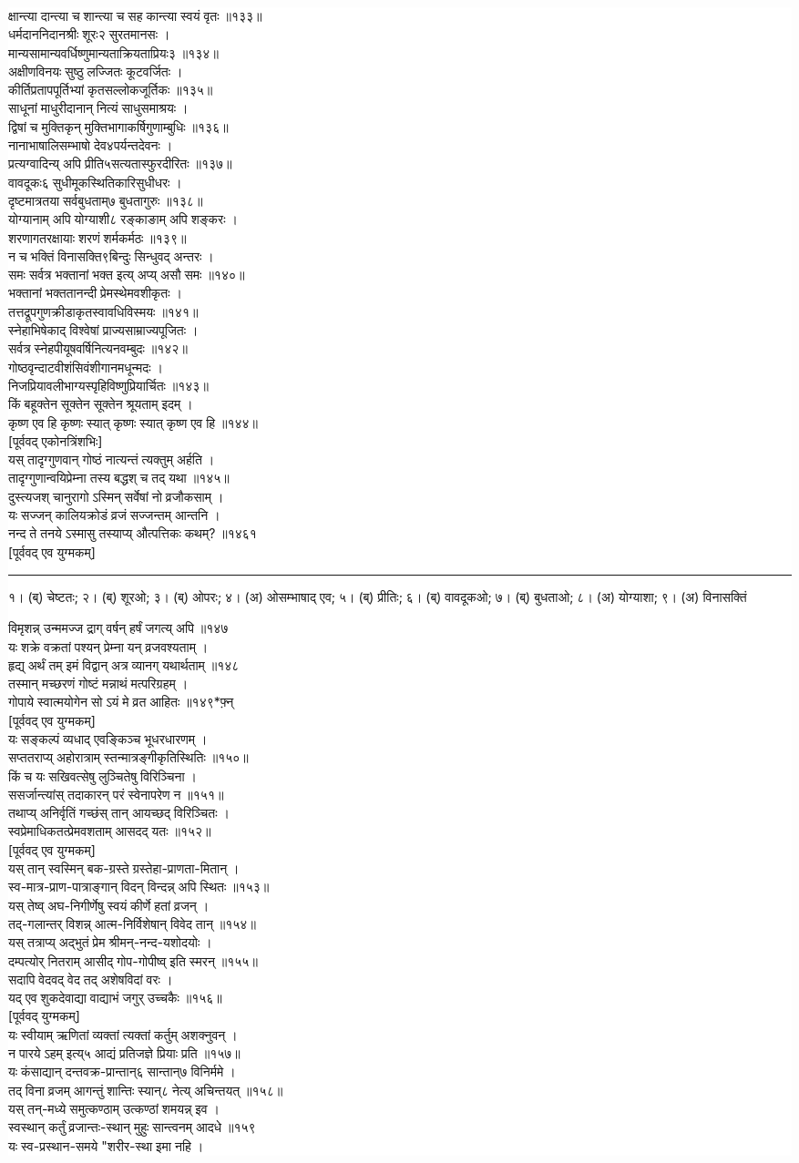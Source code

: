 क्षान्त्या दान्त्या च शान्त्या च सह कान्त्या स्वयं वृतः ॥१३३॥  
धर्मदाननिदानश्रीः शूरः२ सुरतमानसः ।  
मान्यसामान्यवर्धिष्णुमान्यताक्रियताप्रियः३ ॥१३४॥  
अक्षीणविनयः सुष्ठु लज्जितः कूटवर्जितः ।  
कीर्तिप्रतापपूर्तिभ्यां कृतसल्लोकजूर्तिकः ॥१३५॥  
साधूनां माधुरीदानान् नित्यं साधुसमाश्रयः ।  
द्विषां च मुक्तिकृन् मुक्तिभागाकर्षिगुणाम्बुधिः ॥१३६॥  
नानाभाषालिसम्भाषो देव४पर्यन्तदेवनः ।  
प्रत्यग्वादिन्य् अपि प्रीति५सत्यतास्फुरदीरितः ॥१३७॥  
वावदूकः६ सुधीमूकस्थितिकारिसुधीधरः ।  
दृष्टमात्रतया सर्वबुधताम्७ बुधतागुरुः ॥१३८॥  
योग्यानाम् अपि योग्याशी८ रङ्काङाम् अपि शङ्करः ।  
शरणागतरक्षायाः शरणं शर्मकर्मठः ॥१३९॥  
न च भक्तिं विनासक्ति९बिन्दुः सिन्धुवद् अन्तरः ।  
समः सर्वत्र भक्तानां भक्त इत्य् अप्य् असौ समः ॥१४०॥  
भक्तानां भक्ततानन्दी प्रेमस्थेमवशीकृतः ।  
तत्तद्रूपगुणक्रीडाकृतस्वावधिविस्मयः ॥१४१॥  
स्नेहाभिषेकाद् विश्वेषां प्राज्यसाम्राज्यपूजितः ।  
सर्वत्र स्नेहपीयूषवर्षिनित्यनवम्बुदः ॥१४२॥  
गोष्ठवृन्दाटवीशंसिवंशीगानमधून्मदः ।  
निजप्रियावलीभाग्यस्पृहिविष्णुप्रियार्चितः ॥१४३॥  
किं बहूक्तेन सूक्तेन सूक्तेन श्रूयताम् इदम् ।  
कृष्ण एव हि कृष्णः स्यात् कृष्णः स्यात् कृष्ण एव हि ॥१४४॥  
               [पूर्ववद् एकोनत्रिंशभिः]  
यस् तादृग्गुणवान् गोष्ठं नात्यन्तं त्यक्तुम् अर्हति ।  
तादृग्गुणान्वयिप्रेम्ना तस्य बद्धश् च तद् यथा ॥१४५॥  
दुस्त्यजश् चानुरागो ऽस्मिन् सर्वेषां नो व्रजौकसाम् ।  
यः सज्जन् कालियक्रोडं व्रजं सज्जन्तम् आन्तनि ।  
नन्द ते तनये ऽस्मासु तस्याप्य् औत्पत्तिकः कथम्? ॥१४६१  
               [पूर्ववद् एव युग्मकम्]

----------------------------  
१। (ब्) चेष्टतः; २। (ब्) शूरओ; ३। (ब्) ओपरः; ४। (अ) ओसम्भाषाद् एव; ५। (ब्) प्रीतिः; ६। (ब्) वावदूकओ; ७। (ब्) बुधताओ; ८। (अ) योग्याशा; ९। (अ) विनासक्तिं  
    
विमृशन्न् उन्ममज्ज द्राग् वर्षन् हर्षं जगत्य् अपि ॥१४७  
यः शक्रे वक्रतां पश्यन् प्रेम्ना यन् व्रजवश्यताम् ।  
हृद्य् अर्थं तम् इमं विद्वान् अत्र व्यानग् यथार्थताम् ॥१४८  
तस्मान् मच्छरणं गोष्टं मन्नाथं मत्परिग्रहम् ।  
गोपाये स्वात्मयोगेन सो ऽयं मे व्रत आहितः ॥१४९*फ़्न्  
               [पूर्ववद् एव युग्मकम्]  
यः सङ्कल्पं व्यधाद् एवङ्किञ्च भूधरधारणम् ।  
सप्ततराप्य् अहोरात्राम् स्तन्मात्रङ्गीकृतिस्थितिः ॥१५०॥  
किं च यः सखिवत्सेषु लुञ्चितेषु विरिञ्चिना ।  
ससर्जान्त्यांस् तदाकारन् परं स्वेनापरेण न ॥१५१॥  
तथाप्य् अनिर्वृतिं गच्छंस् तान् आयच्छद् विरिञ्चितः ।  
स्वप्रेमाधिकतत्प्रेमवशताम् आसदद् यतः ॥१५२॥  
               [पूर्ववद् एव युग्मकम्]  
यस् तान् स्वस्मिन् बक-ग्रस्ते ग्रस्तेहा-प्राणता-मितान् ।  
स्व-मात्र-प्राण-पात्राङ्गान् विदन् विन्दन्न् अपि स्थितः ॥१५३॥  
यस् तेष्व् अघ-निगीर्णेषु स्वयं कीर्णे हतां व्रजन् ।  
तद्-गलान्तर् विशन्न् आत्म-निर्विशेषान् विवेद तान् ॥१५४॥  
यस् तत्राप्य् अद्भुतं प्रेम श्रीमन्-नन्द-यशोदयोः ।  
दम्पत्योर् नितराम् आसीद् गोप-गोपीष्व् इति स्मरन् ॥१५५॥  
सदापि वेदवद् वेद तद् अशेषविदां वरः ।  
यद् एव शुकदेवाद्या वाद्याभं जगुर् उच्चकैः ॥१५६॥  
                             [पूर्ववद् युग्मकम्]  
यः स्वीयाम् ऋणितां व्यक्तां त्यक्तां कर्तुम् अशक्नुवन् ।  
न पारये ऽहम् इत्य्५ आद्यं प्रतिजज्ञे प्रियाः प्रति ॥१५७॥  
यः कंसाद्यान् दन्तवक्र-प्रान्तान्६ सान्तान्७ विनिर्ममे ।  
तद् विना व्रजम् आगन्तुं शान्तिः स्यान्८ नेत्य् अचिन्तयत् ॥१५८॥  
यस् तन्-मध्ये समुत्कण्ठाम् उत्कण्ठां शमयन्न् इव ।  
स्वस्थान् कर्तुं व्रजान्तः-स्थान् मुहुः सान्त्वनम् आदधे ॥१५९  
यः स्व-प्रस्थान-समये "शरीर-स्था इमा नहि ।  